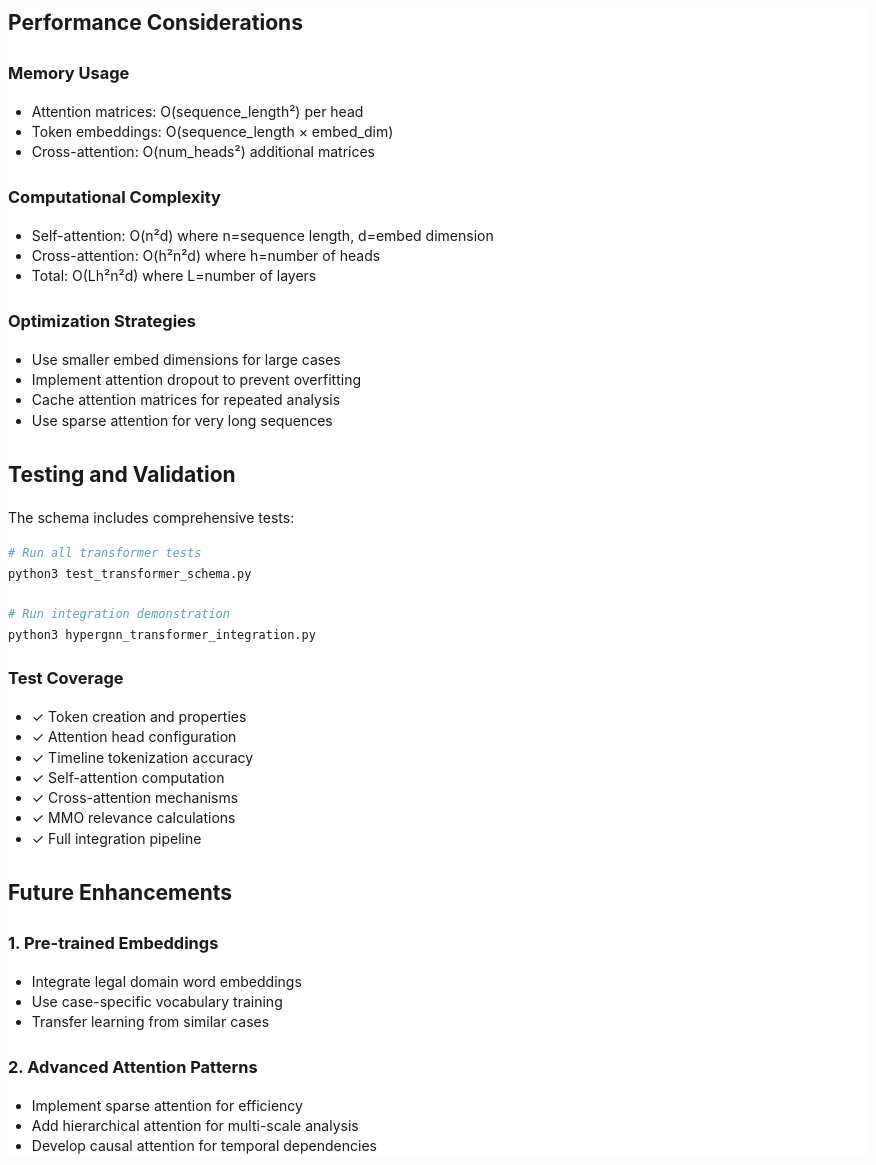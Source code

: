 ## Performance Considerations

### Memory Usage
- Attention matrices: O(sequence_length²) per head
- Token embeddings: O(sequence_length × embed_dim)
- Cross-attention: O(num_heads²) additional matrices

### Computational Complexity
- Self-attention: O(n²d) where n=sequence length, d=embed dimension
- Cross-attention: O(h²n²d) where h=number of heads
- Total: O(Lh²n²d) where L=number of layers

### Optimization Strategies
- Use smaller embed dimensions for large cases
- Implement attention dropout to prevent overfitting
- Cache attention matrices for repeated analysis
- Use sparse attention for very long sequences

## Testing and Validation

The schema includes comprehensive tests:

```bash
# Run all transformer tests
python3 test_transformer_schema.py

# Run integration demonstration
python3 hypergnn_transformer_integration.py
```

### Test Coverage
- ✓ Token creation and properties
- ✓ Attention head configuration
- ✓ Timeline tokenization accuracy
- ✓ Self-attention computation
- ✓ Cross-attention mechanisms
- ✓ MMO relevance calculations
- ✓ Full integration pipeline

## Future Enhancements

### 1. Pre-trained Embeddings
- Integrate legal domain word embeddings
- Use case-specific vocabulary training
- Transfer learning from similar cases

### 2. Advanced Attention Patterns
- Implement sparse attention for efficiency
- Add hierarchical attention for multi-scale analysis
- Develop causal attention for temporal dependencies
